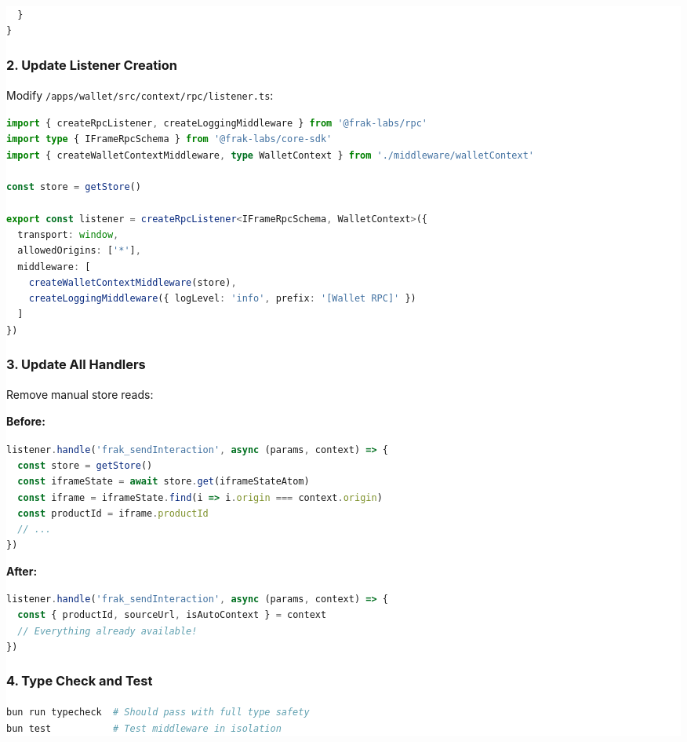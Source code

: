 ```typescript
  }
}
```

### 2. Update Listener Creation

Modify `/apps/wallet/src/context/rpc/listener.ts`:

```typescript
import { createRpcListener, createLoggingMiddleware } from '@frak-labs/rpc'
import type { IFrameRpcSchema } from '@frak-labs/core-sdk'
import { createWalletContextMiddleware, type WalletContext } from './middleware/walletContext'

const store = getStore()

export const listener = createRpcListener<IFrameRpcSchema, WalletContext>({
  transport: window,
  allowedOrigins: ['*'],
  middleware: [
    createWalletContextMiddleware(store),
    createLoggingMiddleware({ logLevel: 'info', prefix: '[Wallet RPC]' })
  ]
})
```

### 3. Update All Handlers

Remove manual store reads:

**Before:**
```typescript
listener.handle('frak_sendInteraction', async (params, context) => {
  const store = getStore()
  const iframeState = await store.get(iframeStateAtom)
  const iframe = iframeState.find(i => i.origin === context.origin)
  const productId = iframe.productId
  // ...
})
```

**After:**
```typescript
listener.handle('frak_sendInteraction', async (params, context) => {
  const { productId, sourceUrl, isAutoContext } = context
  // Everything already available!
})
```

### 4. Type Check and Test

```bash
bun run typecheck  # Should pass with full type safety
bun test           # Test middleware in isolation
```
